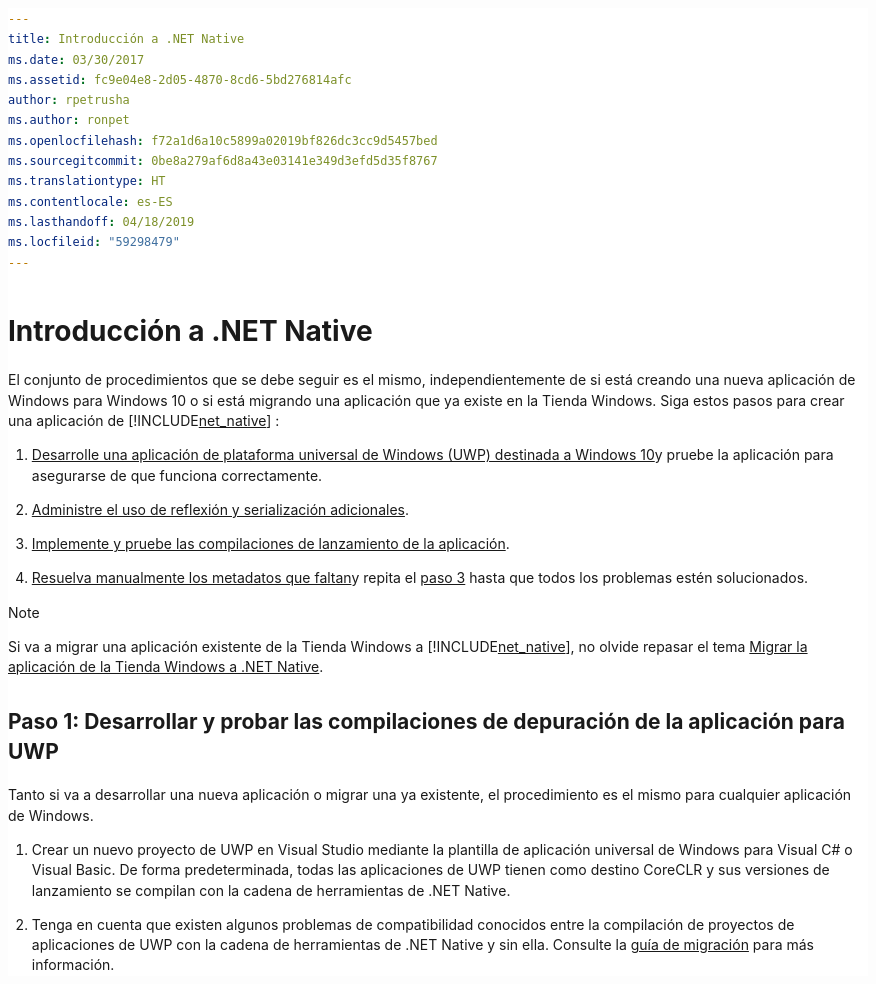 ```yaml
---
title: Introducción a .NET Native
ms.date: 03/30/2017
ms.assetid: fc9e04e8-2d05-4870-8cd6-5bd276814afc
author: rpetrusha
ms.author: ronpet
ms.openlocfilehash: f72a1d6a10c5899a02019bf826dc3cc9d5457bed
ms.sourcegitcommit: 0be8a279af6d8a43e03141e349d3efd5d35f8767
ms.translationtype: HT
ms.contentlocale: es-ES
ms.lasthandoff: 04/18/2019
ms.locfileid: "59298479"
---
```

# <a name="getting-started-with-net-native"></a>Introducción a .NET Native
El conjunto de procedimientos que se debe seguir es el mismo, independientemente de si está creando una nueva aplicación de Windows para Windows 10 o si está migrando una aplicación que ya existe en la Tienda Windows. Siga estos pasos para crear una aplicación de [!INCLUDE[net_native](../../../includes/net-native-md.md)] :  
  
1. [Desarrolle una aplicación de plataforma universal de Windows (UWP) destinada a Windows 10](#Step1)y pruebe la aplicación para asegurarse de que funciona correctamente.  
  
2. [Administre el uso de reflexión y serialización adicionales](#Step2).  
  
3. [Implemente y pruebe las compilaciones de lanzamiento de la aplicación](#Step3).  
  
4. [Resuelva manualmente los metadatos que faltan](#Step4)y repita el [paso 3](#Step3) hasta que todos los problemas estén solucionados.  
  
> [!NOTE]
>  Si va a migrar una aplicación existente de la Tienda Windows a [!INCLUDE[net_native](../../../includes/net-native-md.md)], no olvide repasar el tema [Migrar la aplicación de la Tienda Windows a .NET Native](../../../docs/framework/net-native/migrating-your-windows-store-app-to-net-native.md).  
  
<a name="Step1"></a>   
## <a name="step-1-develop-and-test-debug-builds-of-your-uwp-app"></a>Paso 1: Desarrollar y probar las compilaciones de depuración de la aplicación para UWP  
 Tanto si va a desarrollar una nueva aplicación o migrar una ya existente, el procedimiento es el mismo para cualquier aplicación de Windows.  
  
1. Crear un nuevo proyecto de UWP en Visual Studio mediante la plantilla de aplicación universal de Windows para Visual C# o Visual Basic. De forma predeterminada, todas las aplicaciones de UWP tienen como destino CoreCLR y sus versiones de lanzamiento se compilan con la cadena de herramientas de .NET Native.  
  
2. Tenga en cuenta que existen algunos problemas de compatibilidad conocidos entre la compilación de proyectos de aplicaciones de UWP con la cadena de herramientas de .NET Native y sin ella. Consulte la [guía de migración](../../../docs/framework/net-native/migrating-your-windows-store-app-to-net-native.md) para más información.  
  